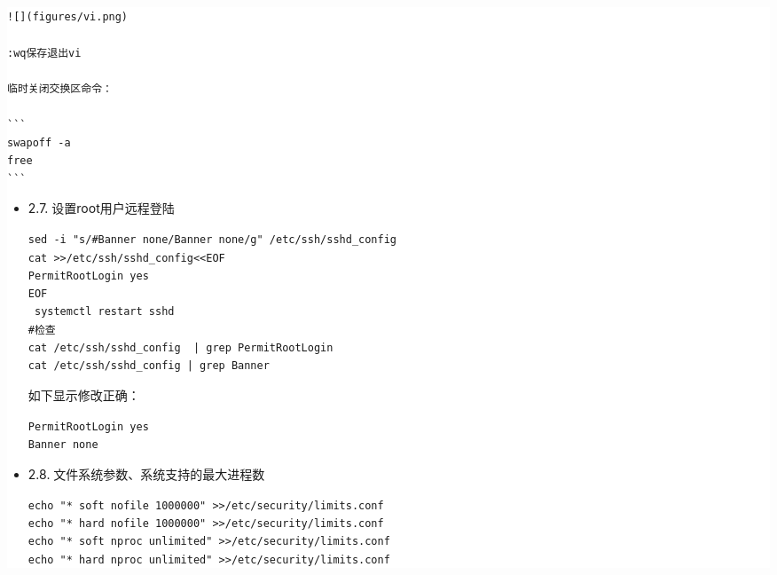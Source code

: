     ![](figures/vi.png)

    :wq保存退出vi

    临时关闭交换区命令：

    ```
    swapoff -a
    free
    ```

-   2.7. 设置root用户远程登陆

    ```
    sed -i "s/#Banner none/Banner none/g" /etc/ssh/sshd_config
    cat >>/etc/ssh/sshd_config<<EOF
    PermitRootLogin yes
    EOF
     systemctl restart sshd
    #检查
    cat /etc/ssh/sshd_config  | grep PermitRootLogin
    cat /etc/ssh/sshd_config | grep Banner
    ```

    如下显示修改正确：

    ```
    PermitRootLogin yes
    Banner none
    ```

-   2.8. 文件系统参数、系统支持的最大进程数

    ```
    echo "* soft nofile 1000000" >>/etc/security/limits.conf 
    echo "* hard nofile 1000000" >>/etc/security/limits.conf
    echo "* soft nproc unlimited" >>/etc/security/limits.conf 
    echo "* hard nproc unlimited" >>/etc/security/limits.conf 
    ```
